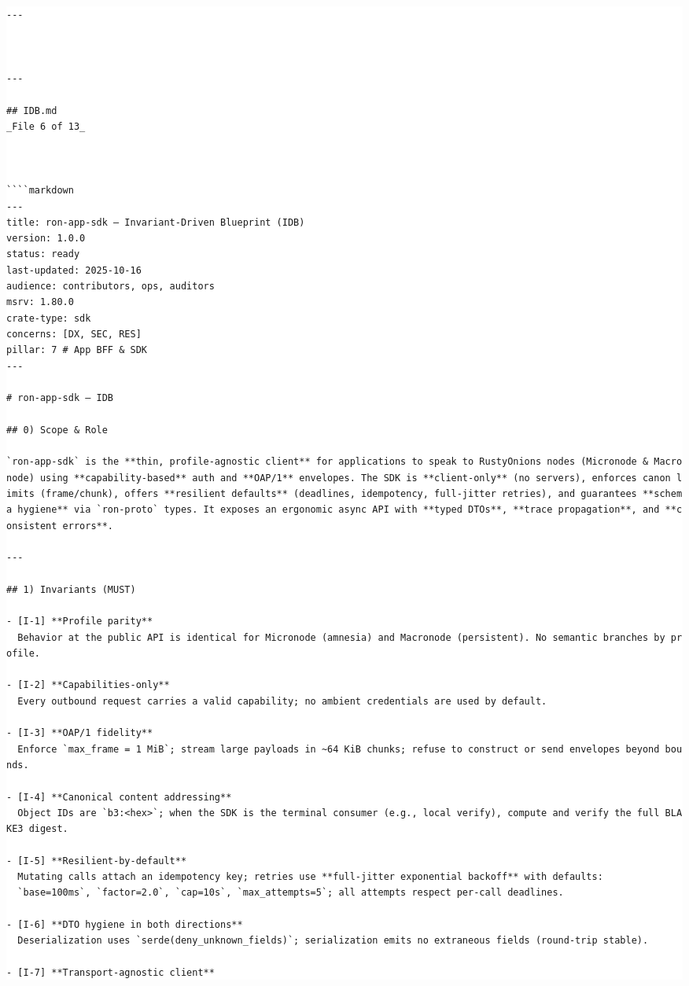 ```
---



---

## IDB.md
_File 6 of 13_



````markdown
---
title: ron-app-sdk — Invariant-Driven Blueprint (IDB)
version: 1.0.0
status: ready
last-updated: 2025-10-16
audience: contributors, ops, auditors
msrv: 1.80.0
crate-type: sdk
concerns: [DX, SEC, RES]
pillar: 7 # App BFF & SDK
---

# ron-app-sdk — IDB

## 0) Scope & Role

`ron-app-sdk` is the **thin, profile-agnostic client** for applications to speak to RustyOnions nodes (Micronode & Macronode) using **capability-based** auth and **OAP/1** envelopes. The SDK is **client-only** (no servers), enforces canon limits (frame/chunk), offers **resilient defaults** (deadlines, idempotency, full-jitter retries), and guarantees **schema hygiene** via `ron-proto` types. It exposes an ergonomic async API with **typed DTOs**, **trace propagation**, and **consistent errors**.

---

## 1) Invariants (MUST)

- [I-1] **Profile parity**  
  Behavior at the public API is identical for Micronode (amnesia) and Macronode (persistent). No semantic branches by profile.

- [I-2] **Capabilities-only**  
  Every outbound request carries a valid capability; no ambient credentials are used by default.

- [I-3] **OAP/1 fidelity**  
  Enforce `max_frame = 1 MiB`; stream large payloads in ~64 KiB chunks; refuse to construct or send envelopes beyond bounds.

- [I-4] **Canonical content addressing**  
  Object IDs are `b3:<hex>`; when the SDK is the terminal consumer (e.g., local verify), compute and verify the full BLAKE3 digest.

- [I-5] **Resilient-by-default**  
  Mutating calls attach an idempotency key; retries use **full-jitter exponential backoff** with defaults:  
  `base=100ms`, `factor=2.0`, `cap=10s`, `max_attempts=5`; all attempts respect per-call deadlines.

- [I-6] **DTO hygiene in both directions**  
  Deserialization uses `serde(deny_unknown_fields)`; serialization emits no extraneous fields (round-trip stable).

- [I-7] **Transport-agnostic client**  
```